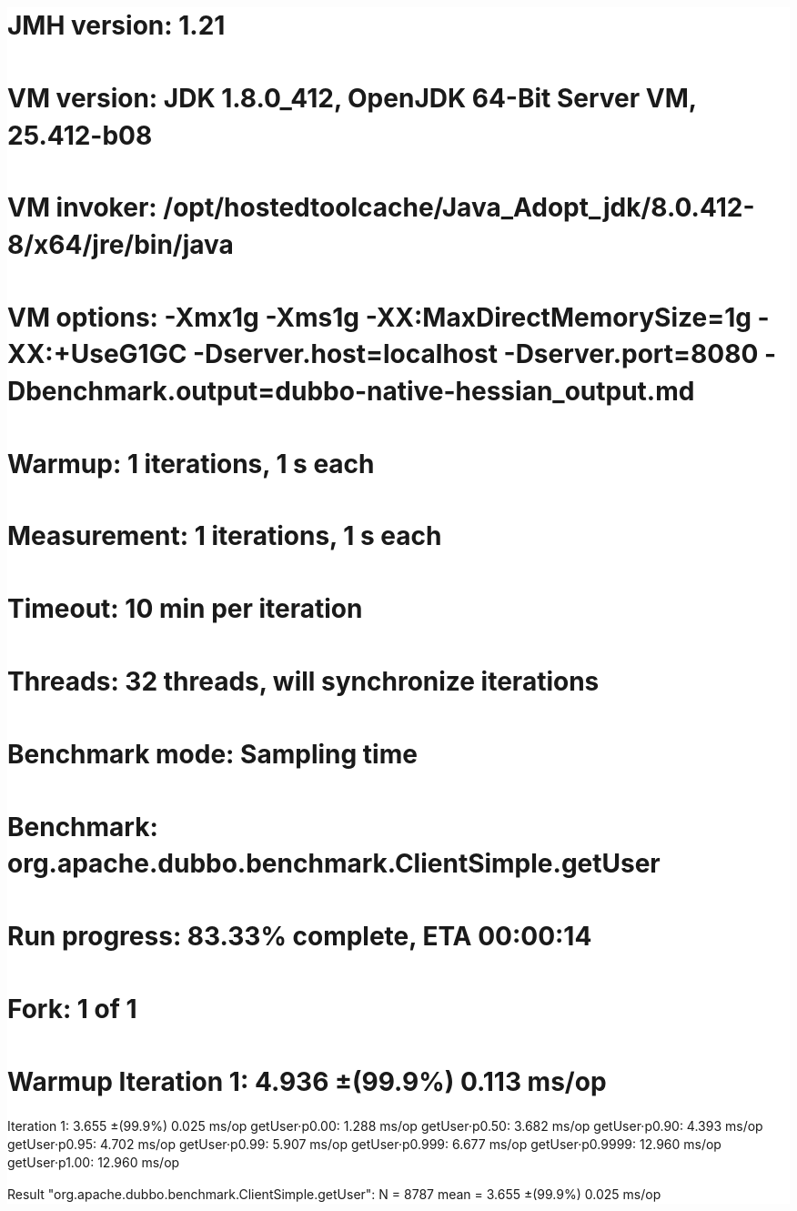 # JMH version: 1.21
# VM version: JDK 1.8.0_412, OpenJDK 64-Bit Server VM, 25.412-b08
# VM invoker: /opt/hostedtoolcache/Java_Adopt_jdk/8.0.412-8/x64/jre/bin/java
# VM options: -Xmx1g -Xms1g -XX:MaxDirectMemorySize=1g -XX:+UseG1GC -Dserver.host=localhost -Dserver.port=8080 -Dbenchmark.output=dubbo-native-hessian_output.md
# Warmup: 1 iterations, 1 s each
# Measurement: 1 iterations, 1 s each
# Timeout: 10 min per iteration
# Threads: 32 threads, will synchronize iterations
# Benchmark mode: Sampling time
# Benchmark: org.apache.dubbo.benchmark.ClientSimple.getUser

# Run progress: 83.33% complete, ETA 00:00:14
# Fork: 1 of 1
# Warmup Iteration   1: 4.936 ±(99.9%) 0.113 ms/op
Iteration   1: 3.655 ±(99.9%) 0.025 ms/op
                 getUser·p0.00:   1.288 ms/op
                 getUser·p0.50:   3.682 ms/op
                 getUser·p0.90:   4.393 ms/op
                 getUser·p0.95:   4.702 ms/op
                 getUser·p0.99:   5.907 ms/op
                 getUser·p0.999:  6.677 ms/op
                 getUser·p0.9999: 12.960 ms/op
                 getUser·p1.00:   12.960 ms/op



Result "org.apache.dubbo.benchmark.ClientSimple.getUser":
  N = 8787
  mean =      3.655 ±(99.9%) 0.025 ms/op

